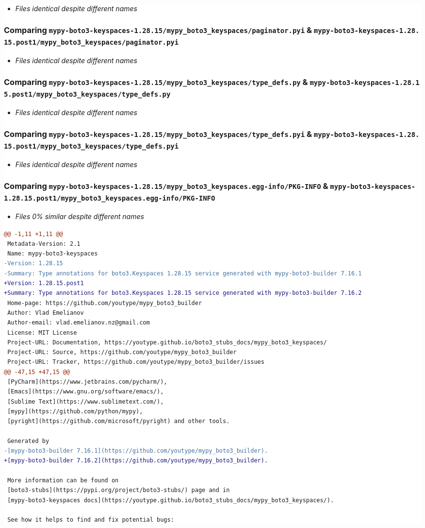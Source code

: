  * *Files identical despite different names*

### Comparing `mypy-boto3-keyspaces-1.28.15/mypy_boto3_keyspaces/paginator.pyi` & `mypy-boto3-keyspaces-1.28.15.post1/mypy_boto3_keyspaces/paginator.pyi`

 * *Files identical despite different names*

### Comparing `mypy-boto3-keyspaces-1.28.15/mypy_boto3_keyspaces/type_defs.py` & `mypy-boto3-keyspaces-1.28.15.post1/mypy_boto3_keyspaces/type_defs.py`

 * *Files identical despite different names*

### Comparing `mypy-boto3-keyspaces-1.28.15/mypy_boto3_keyspaces/type_defs.pyi` & `mypy-boto3-keyspaces-1.28.15.post1/mypy_boto3_keyspaces/type_defs.pyi`

 * *Files identical despite different names*

### Comparing `mypy-boto3-keyspaces-1.28.15/mypy_boto3_keyspaces.egg-info/PKG-INFO` & `mypy-boto3-keyspaces-1.28.15.post1/mypy_boto3_keyspaces.egg-info/PKG-INFO`

 * *Files 0% similar despite different names*

```diff
@@ -1,11 +1,11 @@
 Metadata-Version: 2.1
 Name: mypy-boto3-keyspaces
-Version: 1.28.15
-Summary: Type annotations for boto3.Keyspaces 1.28.15 service generated with mypy-boto3-builder 7.16.1
+Version: 1.28.15.post1
+Summary: Type annotations for boto3.Keyspaces 1.28.15 service generated with mypy-boto3-builder 7.16.2
 Home-page: https://github.com/youtype/mypy_boto3_builder
 Author: Vlad Emelianov
 Author-email: vlad.emelianov.nz@gmail.com
 License: MIT License
 Project-URL: Documentation, https://youtype.github.io/boto3_stubs_docs/mypy_boto3_keyspaces/
 Project-URL: Source, https://github.com/youtype/mypy_boto3_builder
 Project-URL: Tracker, https://github.com/youtype/mypy_boto3_builder/issues
@@ -47,15 +47,15 @@
 [PyCharm](https://www.jetbrains.com/pycharm/),
 [Emacs](https://www.gnu.org/software/emacs/),
 [Sublime Text](https://www.sublimetext.com/),
 [mypy](https://github.com/python/mypy),
 [pyright](https://github.com/microsoft/pyright) and other tools.
 
 Generated by
-[mypy-boto3-builder 7.16.1](https://github.com/youtype/mypy_boto3_builder).
+[mypy-boto3-builder 7.16.2](https://github.com/youtype/mypy_boto3_builder).
 
 More information can be found on
 [boto3-stubs](https://pypi.org/project/boto3-stubs/) page and in
 [mypy-boto3-keyspaces docs](https://youtype.github.io/boto3_stubs_docs/mypy_boto3_keyspaces/).
 
 See how it helps to find and fix potential bugs:
```
